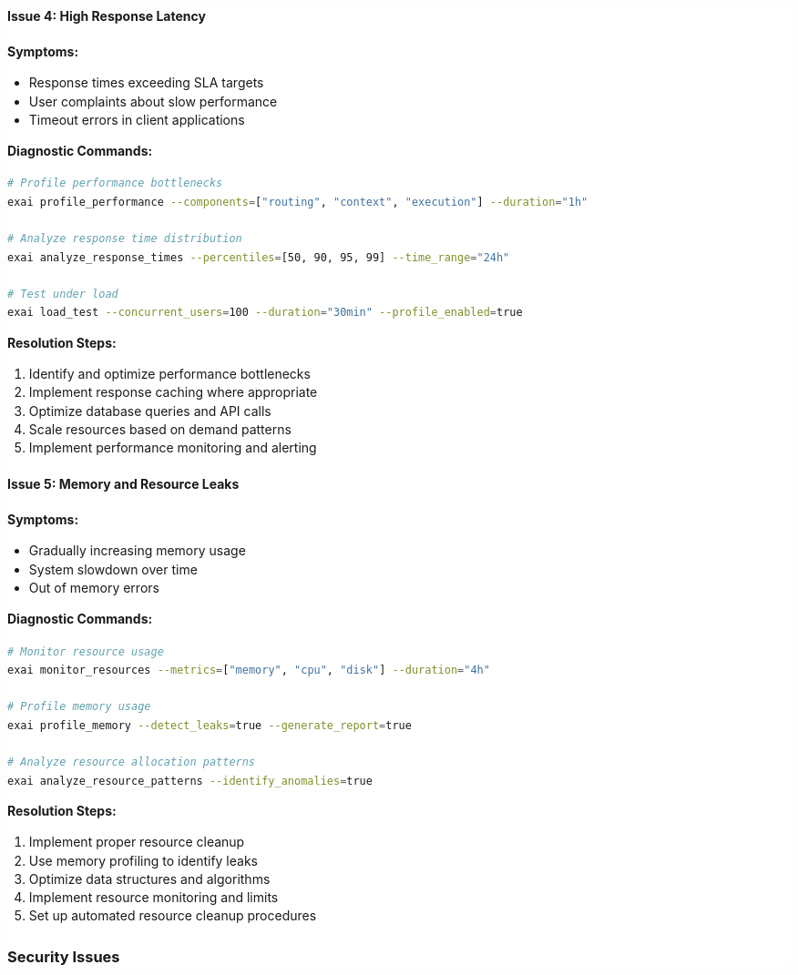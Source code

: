 #### Issue 4: High Response Latency

**Symptoms:**
- Response times exceeding SLA targets
- User complaints about slow performance
- Timeout errors in client applications

**Diagnostic Commands:**
```bash
# Profile performance bottlenecks
exai profile_performance --components=["routing", "context", "execution"] --duration="1h"

# Analyze response time distribution
exai analyze_response_times --percentiles=[50, 90, 95, 99] --time_range="24h"

# Test under load
exai load_test --concurrent_users=100 --duration="30min" --profile_enabled=true
```

**Resolution Steps:**
1. Identify and optimize performance bottlenecks
2. Implement response caching where appropriate
3. Optimize database queries and API calls
4. Scale resources based on demand patterns
5. Implement performance monitoring and alerting

#### Issue 5: Memory and Resource Leaks

**Symptoms:**
- Gradually increasing memory usage
- System slowdown over time
- Out of memory errors

**Diagnostic Commands:**
```bash
# Monitor resource usage
exai monitor_resources --metrics=["memory", "cpu", "disk"] --duration="4h"

# Profile memory usage
exai profile_memory --detect_leaks=true --generate_report=true

# Analyze resource allocation patterns
exai analyze_resource_patterns --identify_anomalies=true
```

**Resolution Steps:**
1. Implement proper resource cleanup
2. Use memory profiling to identify leaks
3. Optimize data structures and algorithms
4. Implement resource monitoring and limits
5. Set up automated resource cleanup procedures

### Security Issues
